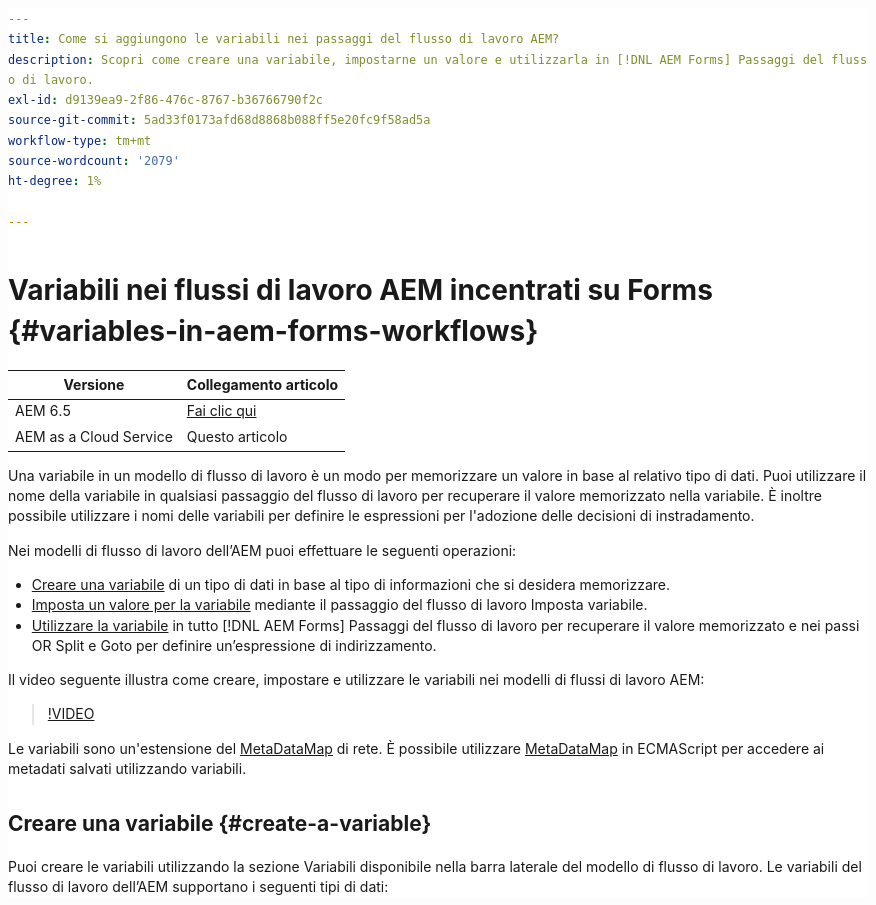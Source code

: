 ```yaml
---
title: Come si aggiungono le variabili nei passaggi del flusso di lavoro AEM?
description: Scopri come creare una variabile, impostarne un valore e utilizzarla in [!DNL AEM Forms] Passaggi del flusso di lavoro.
exl-id: d9139ea9-2f86-476c-8767-b36766790f2c
source-git-commit: 5ad33f0173afd68d8868b088ff5e20fc9f58ad5a
workflow-type: tm+mt
source-wordcount: '2079'
ht-degree: 1%

---
```


# Variabili nei flussi di lavoro AEM incentrati su Forms {#variables-in-aem-forms-workflows}

| Versione | Collegamento articolo |
| -------- | ---------------------------- |
| AEM 6.5 | [Fai clic qui](https://experienceleague.adobe.com/docs/experience-manager-65/forms/workflows/variable-in-aem-workflows.html) |
| AEM as a Cloud Service | Questo articolo |

Una variabile in un modello di flusso di lavoro è un modo per memorizzare un valore in base al relativo tipo di dati. Puoi utilizzare il nome della variabile in qualsiasi passaggio del flusso di lavoro per recuperare il valore memorizzato nella variabile. È inoltre possibile utilizzare i nomi delle variabili per definire le espressioni per l&#39;adozione delle decisioni di instradamento.

Nei modelli di flusso di lavoro dell’AEM puoi effettuare le seguenti operazioni:

* [Creare una variabile](variable-in-aem-workflows.md#create-a-variable) di un tipo di dati in base al tipo di informazioni che si desidera memorizzare.
* [Imposta un valore per la variabile](variable-in-aem-workflows.md#set-a-variable) mediante il passaggio del flusso di lavoro Imposta variabile.
* [Utilizzare la variabile](variable-in-aem-workflows.md#use-a-variable) in tutto [!DNL AEM Forms] Passaggi del flusso di lavoro per recuperare il valore memorizzato e nei passi OR Split e Goto per definire un’espressione di indirizzamento.

Il video seguente illustra come creare, impostare e utilizzare le variabili nei modelli di flussi di lavoro AEM:

>[!VIDEO](assets/variables_introduction_1_1.mp4)

Le variabili sono un&#39;estensione del [MetaDataMap](https://helpx.adobe.com/experience-manager/6-5/sites/developing/using/reference-materials/javadoc/com/adobe/granite/workflow/metadata/MetaDataMap.html) di rete. È possibile utilizzare [MetaDataMap](https://helpx.adobe.com/experience-manager/6-5/sites/developing/using/reference-materials/javadoc/com/adobe/granite/workflow/metadata/MetaDataMap.html) in ECMAScript per accedere ai metadati salvati utilizzando variabili.

## Creare una variabile {#create-a-variable}

Puoi creare le variabili utilizzando la sezione Variabili disponibile nella barra laterale del modello di flusso di lavoro. Le variabili del flusso di lavoro dell’AEM supportano i seguenti tipi di dati:
